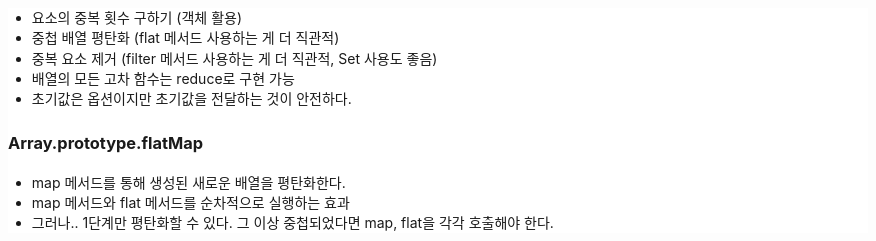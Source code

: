 - 요소의 중복 횟수 구하기 (객체 활용)
- 중첩 배열 평탄화 (flat 메서드 사용하는 게 더 직관적)
- 중복 요소 제거 (filter 메서드 사용하는 게 더 직관적, Set 사용도 좋음)
- 배열의 모든 고차 함수는 reduce로 구현 가능
- 초기값은 옵션이지만 초기값을 전달하는 것이 안전하다.

### Array.prototype.flatMap

- map 메서드를 통해 생성된 새로운 배열을 평탄화한다.
- map 메서드와 flat 메서드를 순차적으로 실행하는 효과
- 그러나.. 1단계만 평탄화할 수 있다. 그 이상 중첩되었다면 map, flat을 각각 호출해야 한다.
